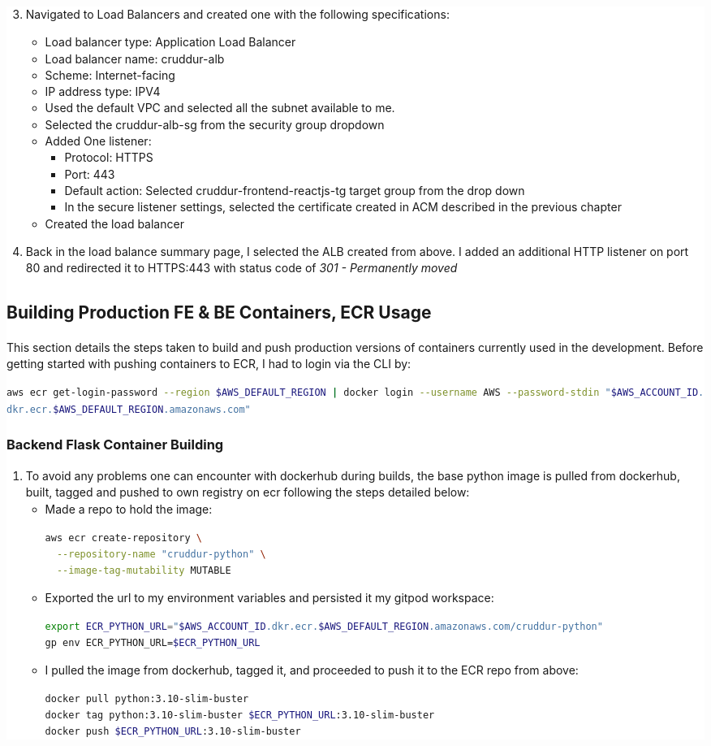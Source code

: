 3. Navigated to Load Balancers and created one with the following specifications:
    - Load balancer type: Application Load Balancer
    - Load balancer name: cruddur-alb
    - Scheme: Internet-facing
    - IP address type: IPV4
    - Used the default VPC and selected all the subnet available to me.
    - Selected the cruddur-alb-sg from the security group dropdown
    - Added One listener:
        - Protocol: HTTPS
        - Port: 443
        - Default action: Selected cruddur-frontend-reactjs-tg target group from the drop down
        - In the secure listener settings, selected the certificate created in ACM described in the previous chapter
    - Created the load balancer

4. Back in the load balance summary page, I selected the ALB created from above. I added an additional HTTP listener on port 80 and redirected it to HTTPS:443 with status code of *301 - Permanently moved*
   



## **Building Production FE & BE Containers, ECR Usage**
This section details the steps taken to build and push production versions of containers currently used in the development. Before getting started with pushing containers to ECR, I had to login via the CLI by:
```bash
aws ecr get-login-password --region $AWS_DEFAULT_REGION | docker login --username AWS --password-stdin "$AWS_ACCOUNT_ID.dkr.ecr.$AWS_DEFAULT_REGION.amazonaws.com"
```

### **Backend Flask Container Building** 
1. To avoid any problems one can encounter with dockerhub during builds, the base python image is pulled from dockerhub, built, tagged and pushed to own registry on ecr following the steps detailed below:
    - Made a repo to hold the image:
      ```bash
      aws ecr create-repository \
        --repository-name "cruddur-python" \
        --image-tag-mutability MUTABLE
      ```
    - Exported the url to my environment variables and persisted it my gitpod workspace:
      ```bash
      export ECR_PYTHON_URL="$AWS_ACCOUNT_ID.dkr.ecr.$AWS_DEFAULT_REGION.amazonaws.com/cruddur-python"
      gp env ECR_PYTHON_URL=$ECR_PYTHON_URL
      ```
    - I pulled the image from dockerhub, tagged it, and proceeded to push it to the ECR repo from above:
      ```bash
      docker pull python:3.10-slim-buster
      docker tag python:3.10-slim-buster $ECR_PYTHON_URL:3.10-slim-buster
      docker push $ECR_PYTHON_URL:3.10-slim-buster
      ```

